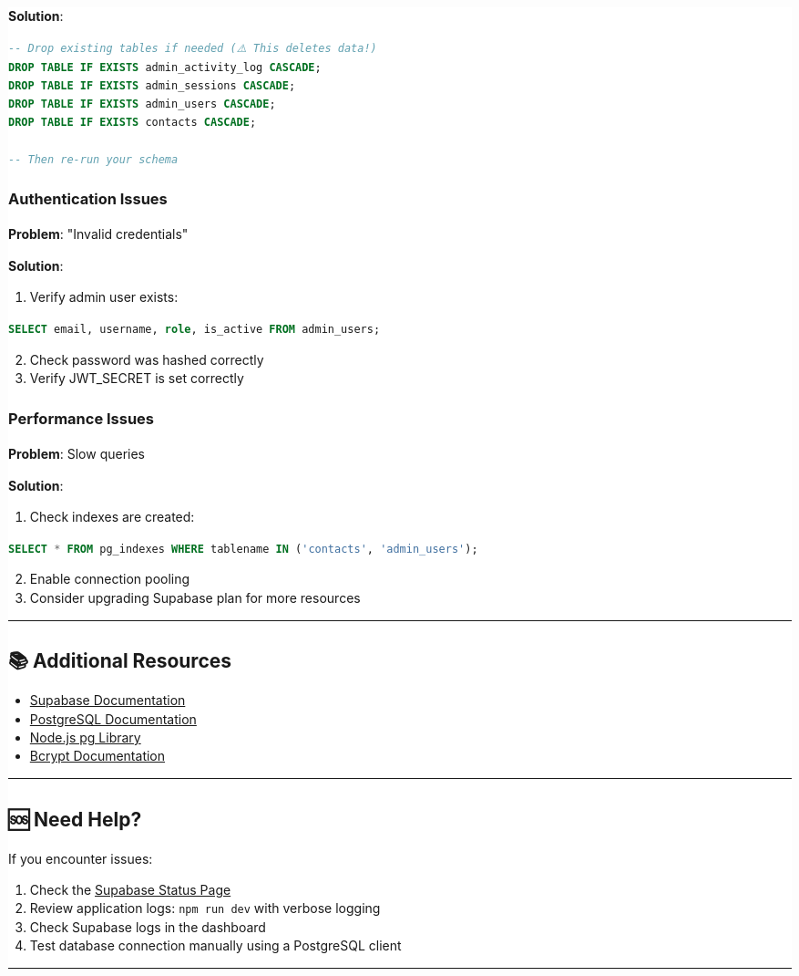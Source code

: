 **Solution**:
```sql
-- Drop existing tables if needed (⚠️ This deletes data!)
DROP TABLE IF EXISTS admin_activity_log CASCADE;
DROP TABLE IF EXISTS admin_sessions CASCADE;
DROP TABLE IF EXISTS admin_users CASCADE;
DROP TABLE IF EXISTS contacts CASCADE;

-- Then re-run your schema
```

### Authentication Issues

**Problem**: "Invalid credentials"

**Solution**:
1. Verify admin user exists:
```sql
SELECT email, username, role, is_active FROM admin_users;
```
2. Check password was hashed correctly
3. Verify JWT_SECRET is set correctly

### Performance Issues

**Problem**: Slow queries

**Solution**:
1. Check indexes are created:
```sql
SELECT * FROM pg_indexes WHERE tablename IN ('contacts', 'admin_users');
```
2. Enable connection pooling
3. Consider upgrading Supabase plan for more resources

---

## 📚 Additional Resources

- [Supabase Documentation](https://supabase.com/docs)
- [PostgreSQL Documentation](https://www.postgresql.org/docs/)
- [Node.js pg Library](https://node-postgres.com/)
- [Bcrypt Documentation](https://github.com/kelektiv/node.bcrypt.js)

---

## 🆘 Need Help?

If you encounter issues:

1. Check the [Supabase Status Page](https://status.supabase.com/)
2. Review application logs: `npm run dev` with verbose logging
3. Check Supabase logs in the dashboard
4. Test database connection manually using a PostgreSQL client

---